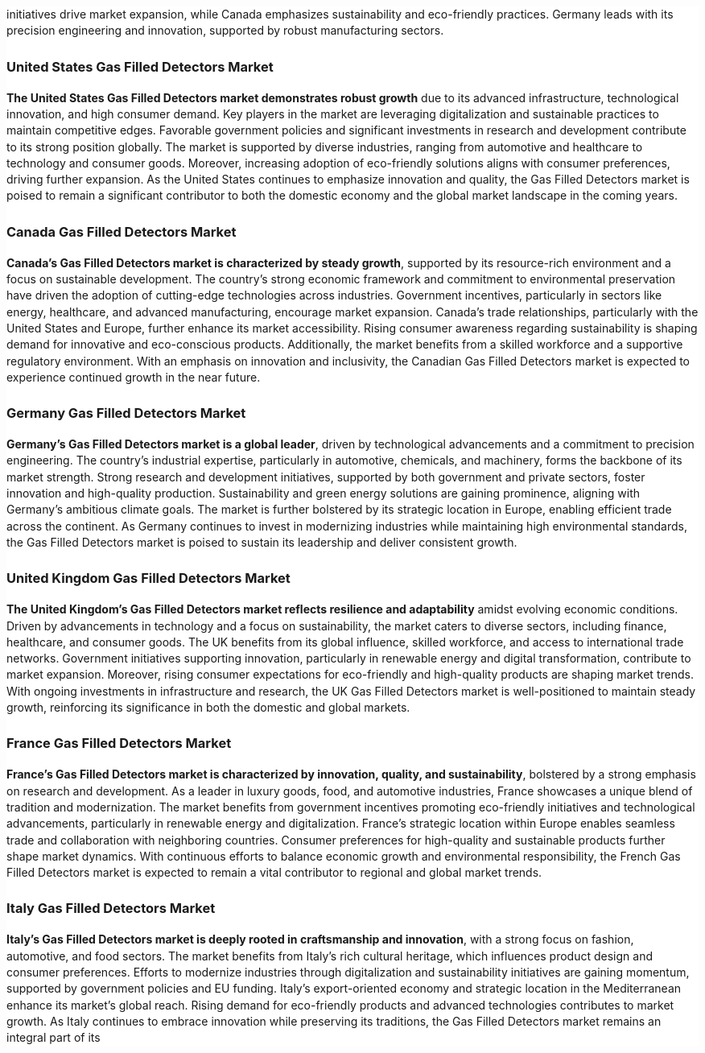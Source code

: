 initiatives drive market expansion, while Canada emphasizes sustainability and eco-friendly practices. Germany leads with its precision engineering and innovation, supported by robust manufacturing sectors.</span></em></p></blockquote><h3><strong>United States Gas Filled Detectors Market</strong></h3><p><strong>The United States Gas Filled Detectors market demonstrates robust growth</strong> due to its advanced infrastructure, technological innovation, and high consumer demand. Key players in the market are leveraging digitalization and sustainable practices to maintain competitive edges. Favorable government policies and significant investments in research and development contribute to its strong position globally. The market is supported by diverse industries, ranging from automotive and healthcare to technology and consumer goods. Moreover, increasing adoption of eco-friendly solutions aligns with consumer preferences, driving further expansion. As the United States continues to emphasize innovation and quality, the Gas Filled Detectors market is poised to remain a significant contributor to both the domestic economy and the global market landscape in the coming years.</p><h3><strong>Canada Gas Filled Detectors Market</strong></h3><p><strong>Canada&rsquo;s Gas Filled Detectors market is characterized by steady growth</strong>, supported by its resource-rich environment and a focus on sustainable development. The country&rsquo;s strong economic framework and commitment to environmental preservation have driven the adoption of cutting-edge technologies across industries. Government incentives, particularly in sectors like energy, healthcare, and advanced manufacturing, encourage market expansion. Canada&rsquo;s trade relationships, particularly with the United States and Europe, further enhance its market accessibility. Rising consumer awareness regarding sustainability is shaping demand for innovative and eco-conscious products. Additionally, the market benefits from a skilled workforce and a supportive regulatory environment. With an emphasis on innovation and inclusivity, the Canadian Gas Filled Detectors market is expected to experience continued growth in the near future.</p><h3><strong>Germany Gas Filled Detectors Market</strong></h3><p><strong>Germany&rsquo;s Gas Filled Detectors market is a global leader</strong>, driven by technological advancements and a commitment to precision engineering. The country&rsquo;s industrial expertise, particularly in automotive, chemicals, and machinery, forms the backbone of its market strength. Strong research and development initiatives, supported by both government and private sectors, foster innovation and high-quality production. Sustainability and green energy solutions are gaining prominence, aligning with Germany&rsquo;s ambitious climate goals. The market is further bolstered by its strategic location in Europe, enabling efficient trade across the continent. As Germany continues to invest in modernizing industries while maintaining high environmental standards, the Gas Filled Detectors market is poised to sustain its leadership and deliver consistent growth.</p><h3><strong>United Kingdom Gas Filled Detectors Market</strong></h3><p><strong>The United Kingdom&rsquo;s Gas Filled Detectors market reflects resilience and adaptability</strong> amidst evolving economic conditions. Driven by advancements in technology and a focus on sustainability, the market caters to diverse sectors, including finance, healthcare, and consumer goods. The UK benefits from its global influence, skilled workforce, and access to international trade networks. Government initiatives supporting innovation, particularly in renewable energy and digital transformation, contribute to market expansion. Moreover, rising consumer expectations for eco-friendly and high-quality products are shaping market trends. With ongoing investments in infrastructure and research, the UK Gas Filled Detectors market is well-positioned to maintain steady growth, reinforcing its significance in both the domestic and global markets.</p><h3><strong>France Gas Filled Detectors Market</strong></h3><p><strong>France&rsquo;s Gas Filled Detectors market is characterized by innovation, quality, and sustainability</strong>, bolstered by a strong emphasis on research and development. As a leader in luxury goods, food, and automotive industries, France showcases a unique blend of tradition and modernization. The market benefits from government incentives promoting eco-friendly initiatives and technological advancements, particularly in renewable energy and digitalization. France&rsquo;s strategic location within Europe enables seamless trade and collaboration with neighboring countries. Consumer preferences for high-quality and sustainable products further shape market dynamics. With continuous efforts to balance economic growth and environmental responsibility, the French Gas Filled Detectors market is expected to remain a vital contributor to regional and global market trends.</p><h3><strong>Italy Gas Filled Detectors Market</strong></h3><p><strong>Italy&rsquo;s Gas Filled Detectors market is deeply rooted in craftsmanship and innovation</strong>, with a strong focus on fashion, automotive, and food sectors. The market benefits from Italy&rsquo;s rich cultural heritage, which influences product design and consumer preferences. Efforts to modernize industries through digitalization and sustainability initiatives are gaining momentum, supported by government policies and EU funding. Italy&rsquo;s export-oriented economy and strategic location in the Mediterranean enhance its market&rsquo;s global reach. Rising demand for eco-friendly products and advanced technologies contributes to market growth. As Italy continues to embrace innovation while preserving its traditions, the Gas Filled Detectors market remains an integral part of its